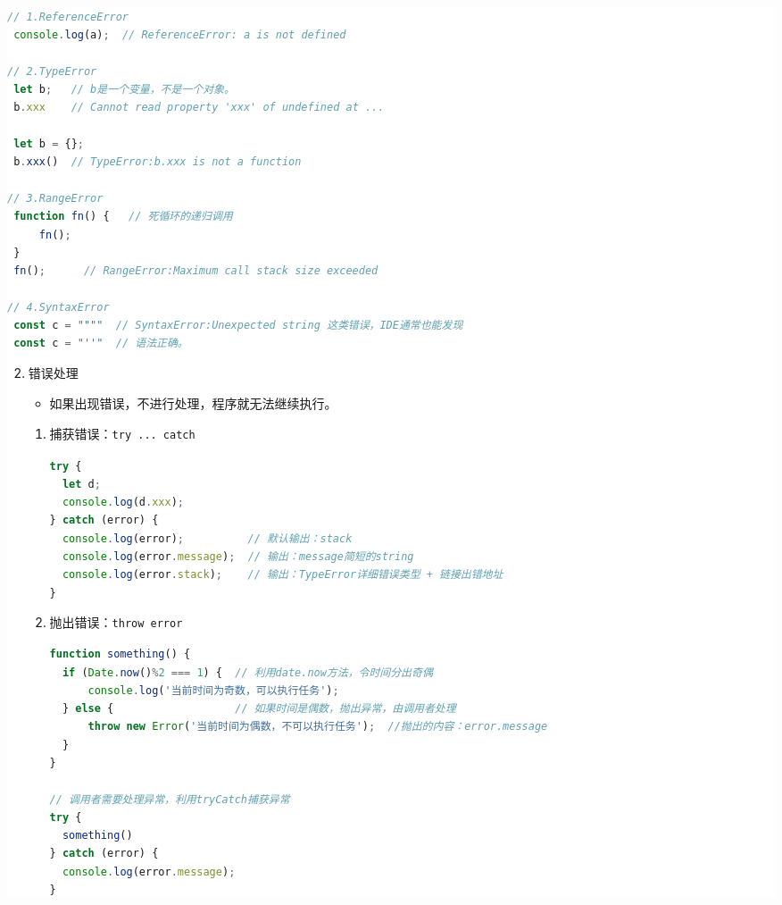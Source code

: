    ```jsx
   // 1.ReferenceError
   	console.log(a);  // ReferenceError: a is not defined
   
   // 2.TypeError
   	let b;   // b是一个变量，不是一个对象。
   	b.xxx    // Cannot read property 'xxx' of undefined at ... 
   
   	let b = {};
   	b.xxx()  // TypeError:b.xxx is not a function
   
   // 3.RangeError
   	function fn() {   // 死循环的递归调用
   		fn();
   	}
   	fn();      // RangeError:Maximum call stack size exceeded
   
   // 4.SyntaxError
   	const c = """"  // SyntaxError:Unexpected string 这类错误，IDE通常也能发现
   	const c = "''"  // 语法正确。
   ```

2. 错误处理

   - 如果出现错误，不进行处理，程序就无法继续执行。

   1. 捕获错误：`try ... catch`

      ```jsx
      try {
      	let d;
      	console.log(d.xxx);
      } catch (error) {
      	console.log(error);          // 默认输出：stack
      	console.log(error.message);  // 输出：message简短的string
      	console.log(error.stack);    // 输出：TypeError详细错误类型 + 链接出错地址
      }
      ```

   2. 抛出错误：`throw error`

      ```jsx
      function something() {
      	if (Date.now()%2 === 1) {  // 利用date.now方法，令时间分出奇偶
      		console.log('当前时间为奇数，可以执行任务');
      	} else {                   // 如果时间是偶数，抛出异常，由调用者处理
      		throw new Error('当前时间为偶数，不可以执行任务');  //抛出的内容：error.message
      	}
      }
      
      // 调用者需要处理异常，利用tryCatch捕获异常
      try {
      	something()
      } catch (error) {
      	console.log(error.message);
      }
      